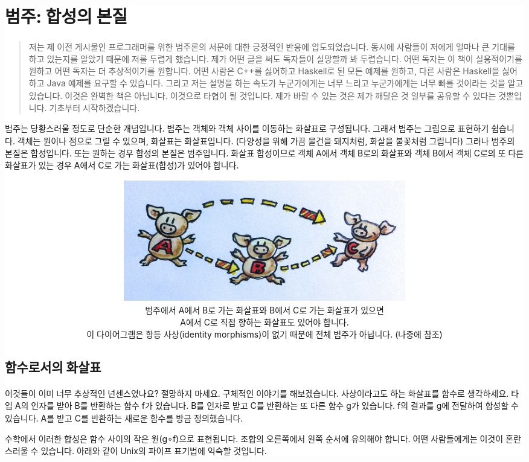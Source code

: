 # 범주: 합성의 본질

> 저는 제 이전 게시물인 프로그래머를 위한 범주론의 서문에 대한 긍정적인 반응에 압도되었습니다. 동시에 사람들이 저에게 얼마나 큰 기대를 하고 있는지를 알았기 때문에 저를 두렵게 했습니다. 제가 어떤 글을 써도 독자들이 실망할까 봐 두렵습니다. 어떤 독자는 이 책이 실용적이기를 원하고 어떤 독자는 더 추상적이기를 원합니다. 어떤 사람은 C++를 싫어하고 Haskell로 된 모든 예제를 원하고, 다른 사람은 Haskell을 싫어하고 Java 예제를 요구할 수 있습니다. 그리고 저는 설명을 하는 속도가 누군가에게는 너무 느리고 누군가에게는 너무 빠를 것이라는 것을 알고 있습니다. 이것은 완벽한 책은 아닙니다. 이것으로 타협이 될 것입니다. 제가 바랄 수 있는 것은 제가 깨달은 것 일부를 공유할 수 있다는 것뿐입니다. 기초부터 시작하겠습니다.

범주는 당황스러울 정도로 단순한 개념입니다. 범주는 객체와 객체 사이를 이동하는 화살표로 구성됩니다. 그래서 범주는 그림으로 표현하기 쉽습니다. 객체는 원이나 점으로 그릴 수 있으며, 화살표는 화살표입니다. (다양성을 위해 가끔 물건을 돼지처럼, 화살을 불꽃처럼 그립니다) 그러나 범주의 본질은 합성입니다. 또는 원하는 경우 합성의 본질은 범주입니다. 화살표 합성이므로 객체 A에서 객체 B로의 화살표와 객체 B에서 객체 C로의 또 다른 화살표가 있는 경우 A에서 C로 가는 화살표(합성)가 있어야 합니다.


<div align='center'>
  <figure>
    <div>
      <img src='../images/part-1/img_1330.jpeg' height='200' />
    </div>
    <figcaption>
      범주에서 A에서 B로 가는 화살표와 B에서 C로 가는 화살표가 있으면<br/>
      A에서 C로 직접 향하는 화살표도 있어야 합니다.<br/>
      이 다이어그램은 항등 사상(identity morphisms)이 없기 때문에 전체 범주가 아닙니다. (나중에 참조)
    </figcaption>
  </figure>
</div>

## 함수로서의 화살표

이것들이 이미 너무 추상적인 넌센스였나요? 절망하지 마세요. 구체적인 이야기를 해보겠습니다. 사상이라고도 하는 화살표를 함수로 생각하세요. 타입 A의 인자를 받아 B를 반환하는 함수 f가 있습니다. B를 인자로 받고 C를 반환하는 또 다른 함수 g가 있습니다. f의 결과를 g에 전달하여 합성할 수 있습니다. A를 받고 C를 반환하는 새로운 함수를 방금 정의했습니다.

수학에서 이러한 합성은 함수 사이의 작은 원(g∘f)으로 표현됩니다. 조합의 오른쪽에서 왼쪽 순서에 유의해야 합니다. 어떤 사람들에게는 이것이 혼란스러울 수 있습니다. 아래와 같이 Unix의 파이프 표기법에 익숙할 것입니다.
